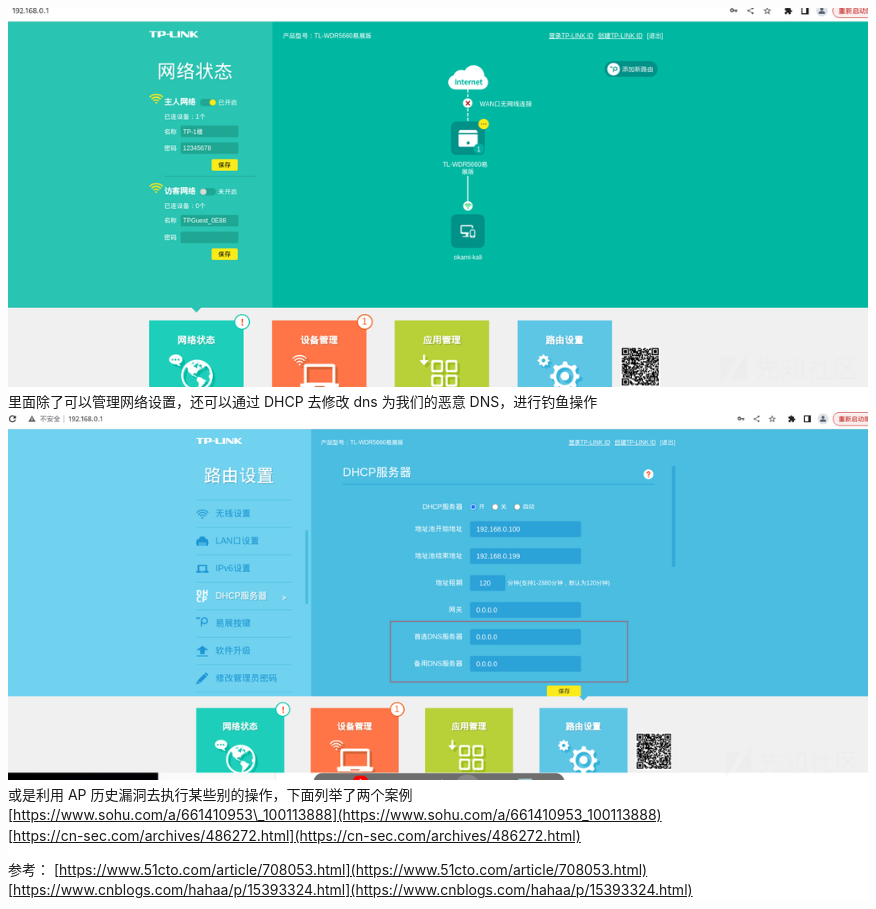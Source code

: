 [![](assets/1709614896-86c0a0ffdb3b6e20405fff53cef9a3ec.png)](https://xzfile.aliyuncs.com/media/upload/picture/20240303112214-3b0708fc-d90d-1.png)  
里面除了可以管理网络设置，还可以通过 DHCP 去修改 dns 为我们的恶意 DNS，进行钓鱼操作  
[![](assets/1709614896-b18584eccc36de52a1ea43eeeaff0c99.png)](https://xzfile.aliyuncs.com/media/upload/picture/20240303112234-46ce317e-d90d-1.png)  
或是利用 AP 历史漏洞去执行某些别的操作，下面列举了两个案例  
[https://www.sohu.com/a/661410953\_100113888](https://www.sohu.com/a/661410953_100113888)  
[https://cn-sec.com/archives/486272.html](https://cn-sec.com/archives/486272.html)

参考： 
[https://www.51cto.com/article/708053.html](https://www.51cto.com/article/708053.html)  
[https://www.cnblogs.com/hahaa/p/15393324.html](https://www.cnblogs.com/hahaa/p/15393324.html)
